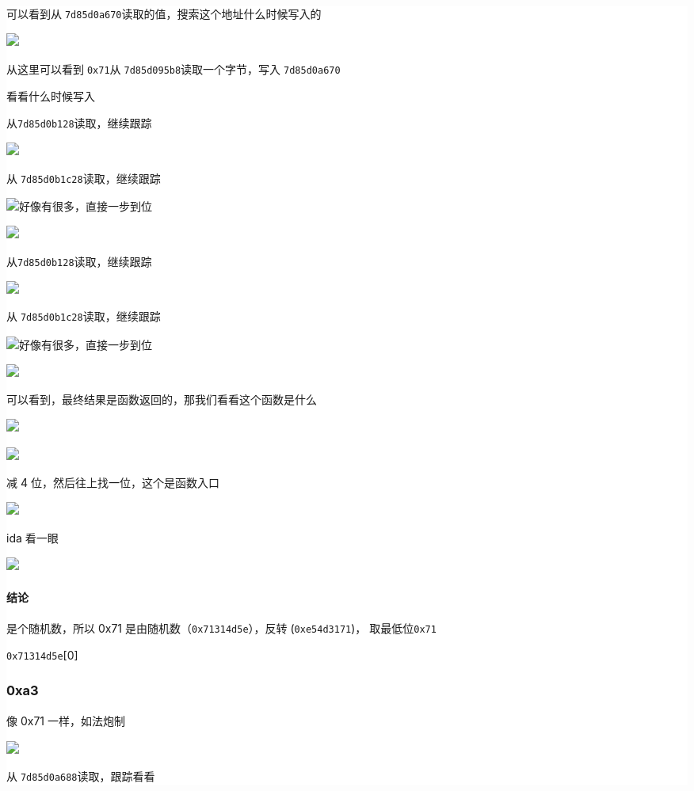 可以看到从 `7d85d0a670`读取的值，搜索这个地址什么时候写入的

![](https://bbs.kanxue.com/upload/attach/202503/994069_UW9VY9PVBZRBTFP.jpg)

从这里可以看到 `0x71`从 `7d85d095b8`读取一个字节，写入 `7d85d0a670`

看看什么时候写入

从`7d85d0b128`读取，继续跟踪

![](https://bbs.kanxue.com/upload/attach/202503/994069_BSE55U8SWVRNFAN.jpg)

从 `7d85d0b1c28`读取，继续跟踪

![](https://bbs.kanxue.com/upload/attach/202503/994069_XR2ZSN5UDN4YM2P.jpg)好像有很多，直接一步到位

![](https://bbs.kanxue.com/upload/attach/202503/994069_5GWXC9UDZSA4ST7.jpg)

从`7d85d0b128`读取，继续跟踪

![](https://bbs.kanxue.com/upload/attach/202503/994069_B6GEWR3FZGQJ36Z.jpg)

从 `7d85d0b1c28`读取，继续跟踪

![](https://bbs.kanxue.com/upload/attach/202503/994069_UVATFK232Z7HKHE.jpg)好像有很多，直接一步到位

![](https://bbs.kanxue.com/upload/attach/202503/994069_N7QB8MJPU6YFUNC.jpg)

可以看到，最终结果是函数返回的，那我们看看这个函数是什么

![](https://bbs.kanxue.com/upload/attach/202503/994069_2MTVU5HEWSSMQ6V.jpg)

![](https://bbs.kanxue.com/upload/attach/202503/994069_PHFG8XEGVNHAXSU.jpg)

减 4 位，然后往上找一位，这个是函数入口

![](https://bbs.kanxue.com/upload/attach/202503/994069_P2V4PN7AS8XQGWG.jpg)

ida 看一眼

![](https://bbs.kanxue.com/upload/attach/202503/994069_ENXUDE4UQZ4F6FJ.jpg)

#### 结论

是个随机数，所以 0x71 是由随机数（`0x71314d5e`），反转 (`0xe54d3171`)， 取最低位`0x71`

`0x71314d5e`[0]

### 0xa3

像 0x71 一样，如法炮制

![](https://bbs.kanxue.com/upload/attach/202503/994069_Q3QXMDYC2M8MK7V.jpg)

从 `7d85d0a688`读取，跟踪看看
